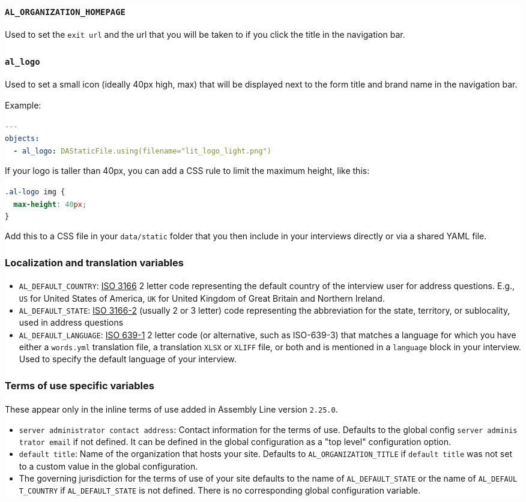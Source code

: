 ### `AL_ORGANIZATION_HOMEPAGE`

Used to set the `exit url` and the url that you will be taken to if you click
the title in the navigation bar.

### `al_logo`

Used to set a small icon (ideally 40px high, max) that will be displayed next to
the form title and brand name in the navigation bar.

Example:

```yaml
---
objects:
  - al_logo: DAStaticFile.using(filename="lit_logo_light.png")
```

If your logo is taller than 40px, you can add a CSS rule to limit the maximum
height, like this:

```css
.al-logo img {
  max-height: 40px;
}
```

Add this to a CSS file in your `data/static` folder that you then include in
your interviews directly or via a shared YAML file.

### Localization and translation variables

* `AL_DEFAULT_COUNTRY`: [ISO 3166](https://en.wikipedia.org/wiki/ISO_3166) 2
  letter code representing the default country of the interview user for address
  questions. E.g., `US` for United States of America, `UK` for United Kingdom of
  Great Britain and Northern Ireland.
* `AL_DEFAULT_STATE`: [ISO 3166-2](https://en.wikipedia.org/wiki/ISO_3166-2)
  (usually 2 or 3 letter) code representing the abbreviation for the state,
  territory, or sublocality, used in address questions
* `AL_DEFAULT_LANGUAGE`: [ISO
  639-1](https://en.wikipedia.org/wiki/List_of_ISO_639-1_codes) 2 letter code
  (or alternative, such as ISO-639-3) that matches a language for which you have
  either a `words.yml` translation file, a translation `XLSX` or `XLIFF` file,
  or both and is mentioned in a `language` block in your interview. Used to
  specify the default language of your interview.

### Terms of use specific variables

These appear only in the inline terms of use added in Assembly Line version `2.25.0`.


* `server administrator contact address`: Contact information for the terms of use. Defaults to the global config `server administrator email` if not defined. It can be defined in the global configuration as a "top level" configuration option.
* `default title`: Name of the organization that hosts your site. Defaults to `AL_ORGANIZATION_TITLE` if `default title` was not set to a custom value in the global configuration.
* The governing jurisdiction for the terms of use of your site defaults to the name of `AL_DEFAULT_STATE` or the name of `AL_DEFAULT_COUNTRY` if `AL_DEFAULT_STATE` is not defined. There is no corresponding global configuration variable.
